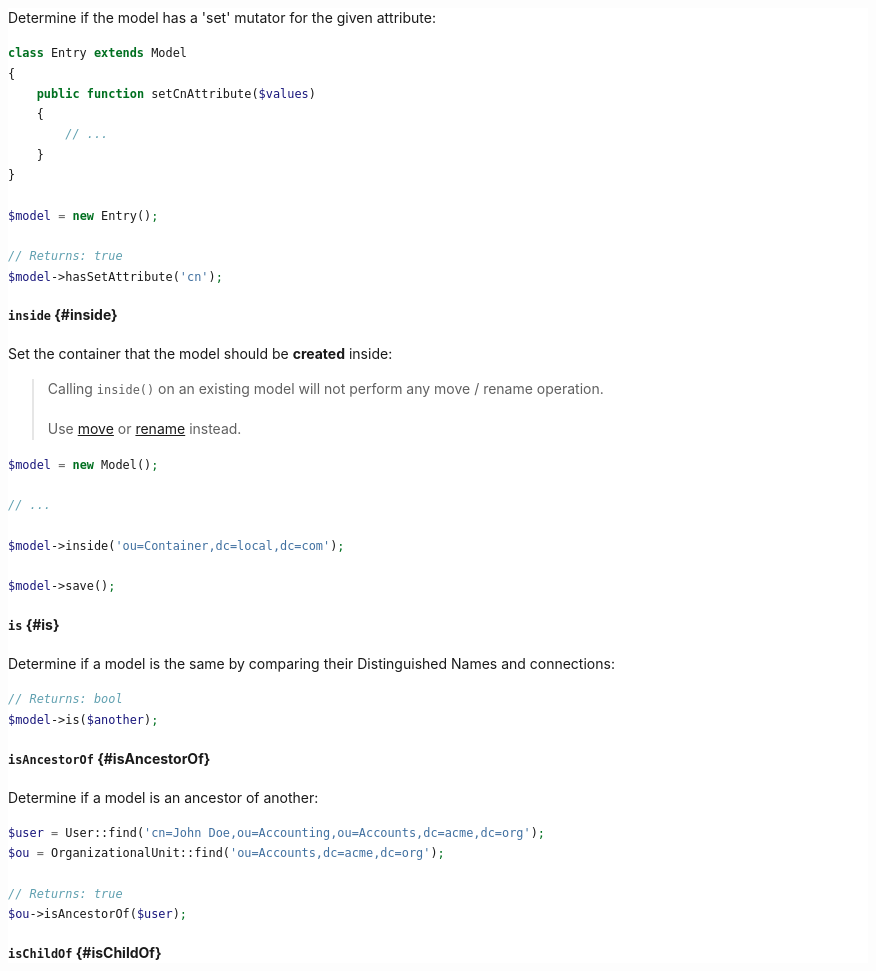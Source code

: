 Determine if the model has a 'set' mutator for the given attribute:

```php
class Entry extends Model
{
    public function setCnAttribute($values)
    {
        // ...
    }
}

$model = new Entry();

// Returns: true
$model->hasSetAttribute('cn');
```

#### `inside` {#inside}

Set the container that the model should be **created** inside:

> Calling `inside()` on an existing model will not perform any move / rename operation.
> <br/><br/>
> Use [move](#move) or [rename](#rename) instead.

```php
$model = new Model();

// ...

$model->inside('ou=Container,dc=local,dc=com');

$model->save();
```

#### `is` {#is}

Determine if a model is the same by comparing their Distinguished Names and connections:

```php
// Returns: bool
$model->is($another);
```

#### `isAncestorOf` {#isAncestorOf}

Determine if a model is an ancestor of another:

```php
$user = User::find('cn=John Doe,ou=Accounting,ou=Accounts,dc=acme,dc=org');
$ou = OrganizationalUnit::find('ou=Accounts,dc=acme,dc=org');

// Returns: true
$ou->isAncestorOf($user);
```

#### `isChildOf` {#isChildOf}
